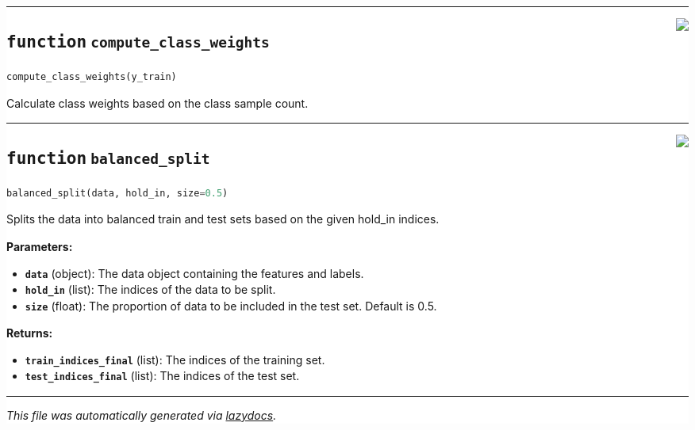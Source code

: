
---

<a href="../spaceTree/utils.py#L410"><img align="right" style="float:right;" src="https://img.shields.io/badge/-source-cccccc?style=flat-square"></a>

## <kbd>function</kbd> `compute_class_weights`

```python
compute_class_weights(y_train)
```

Calculate class weights based on the class sample count. 


---

<a href="../spaceTree/utils.py#L414"><img align="right" style="float:right;" src="https://img.shields.io/badge/-source-cccccc?style=flat-square"></a>

## <kbd>function</kbd> `balanced_split`

```python
balanced_split(data, hold_in, size=0.5)
```

Splits the data into balanced train and test sets based on the given hold_in indices. 



**Parameters:**
 
 - <b>`data`</b> (object):  The data object containing the features and labels. 
 - <b>`hold_in`</b> (list):  The indices of the data to be split. 
 - <b>`size`</b> (float):  The proportion of data to be included in the test set. Default is 0.5. 



**Returns:**
 
 - <b>`train_indices_final`</b> (list):  The indices of the training set. 
 - <b>`test_indices_final`</b> (list):  The indices of the test set. 




---

_This file was automatically generated via [lazydocs](https://github.com/ml-tooling/lazydocs)._
